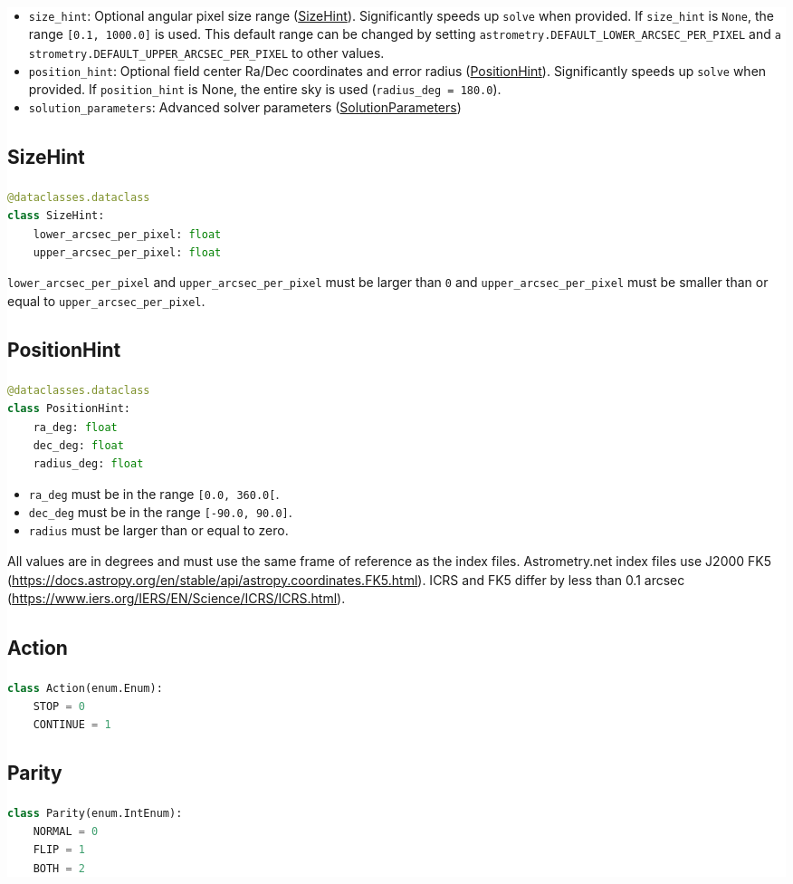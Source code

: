 -   `size_hint`: Optional angular pixel size range ([SizeHint](#sizehint)). Significantly speeds up `solve` when provided. If `size_hint` is `None`, the range `[0.1, 1000.0]` is used. This default range can be changed by setting `astrometry.DEFAULT_LOWER_ARCSEC_PER_PIXEL` and `astrometry.DEFAULT_UPPER_ARCSEC_PER_PIXEL` to other values.
-   `position_hint`: Optional field center Ra/Dec coordinates and error radius ([PositionHint](#positionhint)). Significantly speeds up `solve` when provided. If `position_hint` is None, the entire sky is used (`radius_deg = 180.0`).
-   `solution_parameters`: Advanced solver parameters ([SolutionParameters](#solutionparameters))

## SizeHint

```py
@dataclasses.dataclass
class SizeHint:
    lower_arcsec_per_pixel: float
    upper_arcsec_per_pixel: float
```

`lower_arcsec_per_pixel` and `upper_arcsec_per_pixel` must be larger than `0` and `upper_arcsec_per_pixel` must be smaller than or equal to `upper_arcsec_per_pixel`.

## PositionHint

```py
@dataclasses.dataclass
class PositionHint:
    ra_deg: float
    dec_deg: float
    radius_deg: float
```

-   `ra_deg` must be in the range `[0.0, 360.0[`.
-   `dec_deg` must be in the range `[-90.0, 90.0]`.
-   `radius` must be larger than or equal to zero.

All values are in degrees and must use the same frame of reference as the index files. Astrometry.net index files use J2000 FK5 (https://docs.astropy.org/en/stable/api/astropy.coordinates.FK5.html). ICRS and FK5 differ by less than 0.1 arcsec (https://www.iers.org/IERS/EN/Science/ICRS/ICRS.html).

## Action

```py
class Action(enum.Enum):
    STOP = 0
    CONTINUE = 1
```

## Parity

```py
class Parity(enum.IntEnum):
    NORMAL = 0
    FLIP = 1
    BOTH = 2
```
